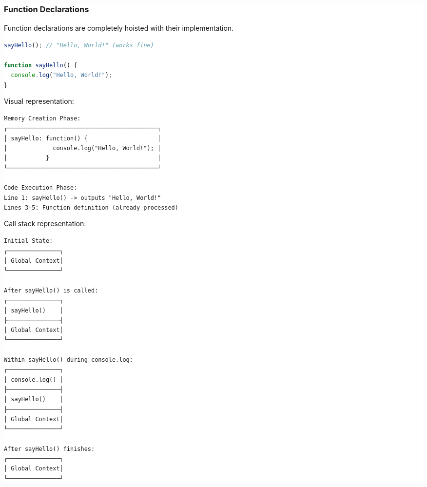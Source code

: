 ### Function Declarations

Function declarations are completely hoisted with their implementation.

```javascript
sayHello(); // "Hello, World!" (works fine)

function sayHello() {
  console.log("Hello, World!");
}
```

Visual representation:

```
Memory Creation Phase:
┌───────────────────────────────────────────┐
│ sayHello: function() {                    │
│             console.log("Hello, World!"); │
│           }                               │
└───────────────────────────────────────────┘

Code Execution Phase:
Line 1: sayHello() -> outputs "Hello, World!"
Lines 3-5: Function definition (already processed)
```

Call stack representation:

```
Initial State:
┌───────────────┐
│ Global Context│
└───────────────┘

After sayHello() is called:
┌───────────────┐
│ sayHello()    │
├───────────────┤
│ Global Context│
└───────────────┘

Within sayHello() during console.log:
┌───────────────┐
│ console.log() │
├───────────────┤
│ sayHello()    │
├───────────────┤
│ Global Context│
└───────────────┘

After sayHello() finishes:
┌───────────────┐
│ Global Context│
└───────────────┘
```
